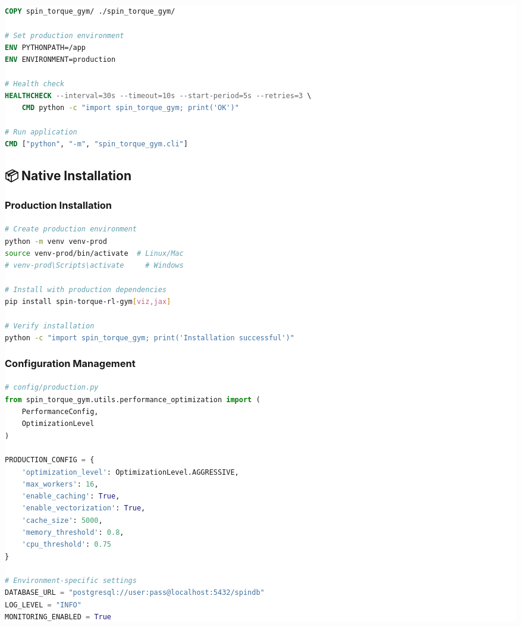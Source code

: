 ```dockerfile
COPY spin_torque_gym/ ./spin_torque_gym/

# Set production environment
ENV PYTHONPATH=/app
ENV ENVIRONMENT=production

# Health check
HEALTHCHECK --interval=30s --timeout=10s --start-period=5s --retries=3 \
    CMD python -c "import spin_torque_gym; print('OK')"

# Run application
CMD ["python", "-m", "spin_torque_gym.cli"]
```

## 📦 Native Installation

### Production Installation

```bash
# Create production environment
python -m venv venv-prod
source venv-prod/bin/activate  # Linux/Mac
# venv-prod\Scripts\activate     # Windows

# Install with production dependencies
pip install spin-torque-rl-gym[viz,jax]

# Verify installation
python -c "import spin_torque_gym; print('Installation successful')"
```

### Configuration Management

```python
# config/production.py
from spin_torque_gym.utils.performance_optimization import (
    PerformanceConfig,
    OptimizationLevel
)

PRODUCTION_CONFIG = {
    'optimization_level': OptimizationLevel.AGGRESSIVE,
    'max_workers': 16,
    'enable_caching': True,
    'enable_vectorization': True,
    'cache_size': 5000,
    'memory_threshold': 0.8,
    'cpu_threshold': 0.75
}

# Environment-specific settings
DATABASE_URL = "postgresql://user:pass@localhost:5432/spindb"
LOG_LEVEL = "INFO"
MONITORING_ENABLED = True
```
